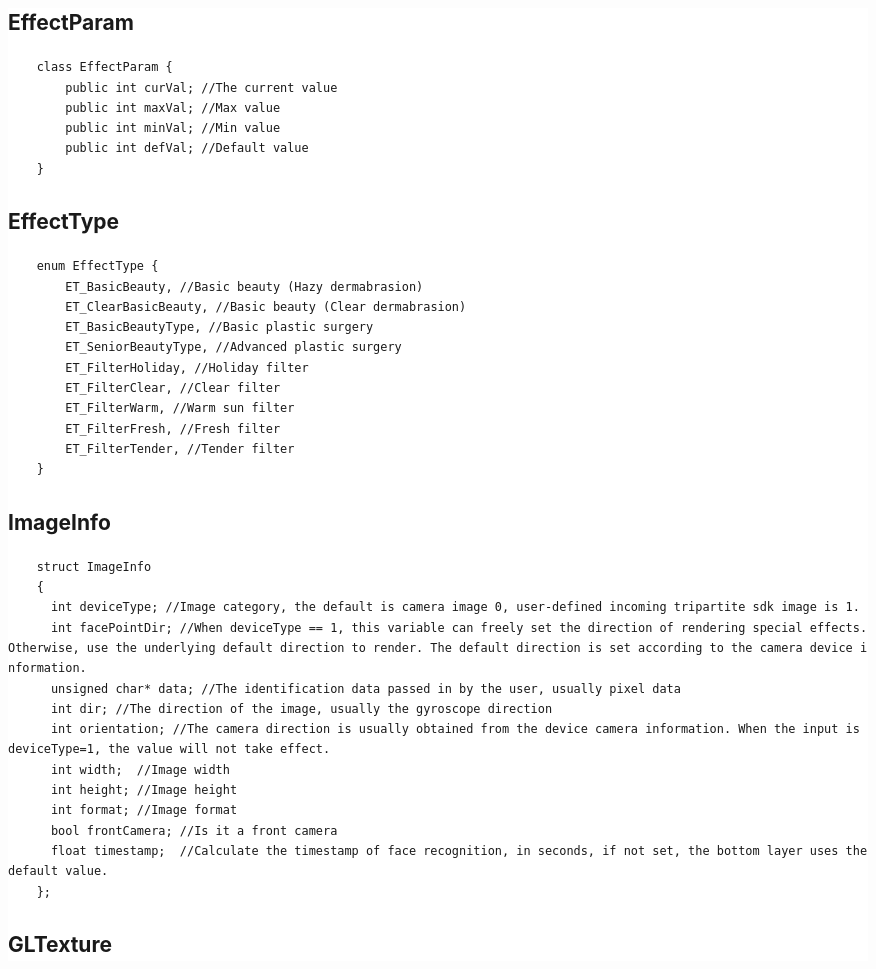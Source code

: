 
## EffectParam

```objc
    class EffectParam {
        public int curVal; //The current value
        public int maxVal; //Max value
        public int minVal; //Min value
        public int defVal; //Default value
    }
```

## EffectType

```objc
    enum EffectType {
        ET_BasicBeauty, //Basic beauty (Hazy dermabrasion)
        ET_ClearBasicBeauty, //Basic beauty (Clear dermabrasion)
        ET_BasicBeautyType, //Basic plastic surgery
        ET_SeniorBeautyType, //Advanced plastic surgery
        ET_FilterHoliday, //Holiday filter
        ET_FilterClear, //Clear filter
        ET_FilterWarm, //Warm sun filter
        ET_FilterFresh, //Fresh filter
        ET_FilterTender, //Tender filter
    }
```

## ImageInfo

```objc
    struct ImageInfo
    {
      int deviceType; //Image category, the default is camera image 0, user-defined incoming tripartite sdk image is 1.
      int facePointDir; //When deviceType == 1, this variable can freely set the direction of rendering special effects. Otherwise, use the underlying default direction to render. The default direction is set according to the camera device information.
      unsigned char* data; //The identification data passed in by the user, usually pixel data
      int dir; //The direction of the image, usually the gyroscope direction
      int orientation; //The camera direction is usually obtained from the device camera information. When the input is deviceType=1, the value will not take effect.
      int width;  //Image width
      int height; //Image height
      int format; //Image format
      bool frontCamera; //Is it a front camera
      float timestamp;  //Calculate the timestamp of face recognition, in seconds, if not set, the bottom layer uses the default value.
    };
```

## GLTexture
